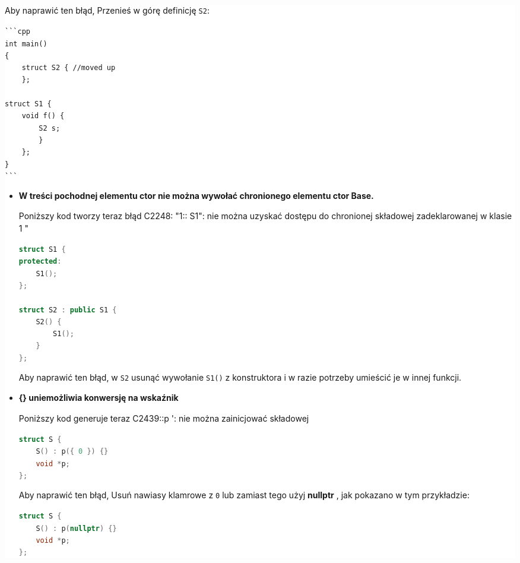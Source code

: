    Aby naprawić ten błąd, Przenieś w górę definicję `S2`:

    ```cpp
    int main()
    {
        struct S2 { //moved up
        };

    struct S1 {
        void f() {
            S2 s;
            }
        };
    }
    ```

- **W treści pochodnej elementu ctor nie można wywołać chronionego elementu ctor Base.**

   Poniższy kod tworzy teraz błąd C2248: "1:: S1": nie można uzyskać dostępu do chronionej składowej zadeklarowanej w klasie 1 "

    ```cpp
    struct S1 {
    protected:
        S1();
    };

    struct S2 : public S1 {
        S2() {
            S1();
        }
    };
    ```

   Aby naprawić ten błąd, w `S2` usunąć wywołanie `S1()` z konstruktora i w razie potrzeby umieścić je w innej funkcji.

- **{} uniemożliwia konwersję na wskaźnik**

   Poniższy kod generuje teraz C2439::p ': nie można zainicjować składowej

    ```cpp
    struct S {
        S() : p({ 0 }) {}
        void *p;
    };
    ```

   Aby naprawić ten błąd, Usuń nawiasy klamrowe z `0` lub zamiast tego użyj **nullptr** , jak pokazano w tym przykładzie:

    ```cpp
    struct S {
        S() : p(nullptr) {}
        void *p;
    };
    ```

